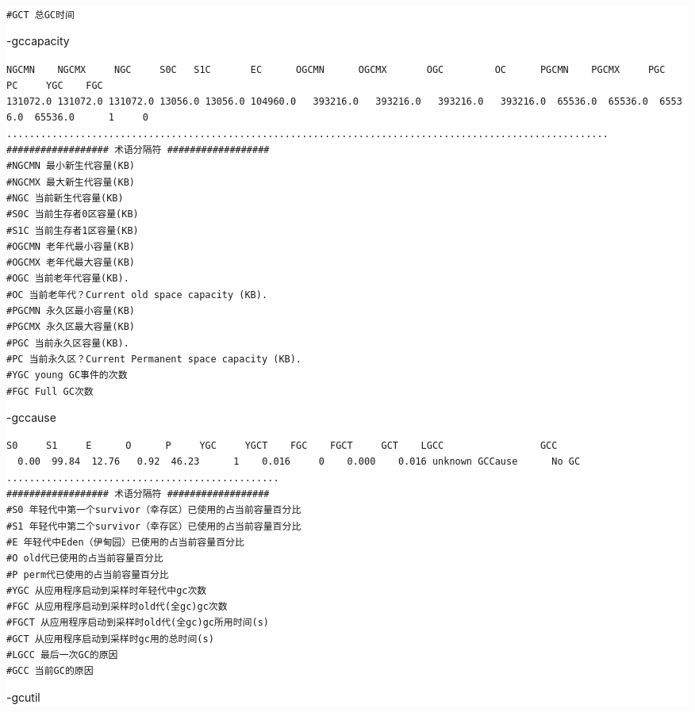 ```
#GCT 总GC时间
```

-gccapacity


```
NGCMN    NGCMX     NGC     S0C   S1C       EC      OGCMN      OGCMX       OGC         OC      PGCMN    PGCMX     PGC       PC     YGC    FGC
131072.0 131072.0 131072.0 13056.0 13056.0 104960.0   393216.0   393216.0   393216.0   393216.0  65536.0  65536.0  65536.0  65536.0      1     0
..........................................................................................................
################## 术语分隔符 ##################
#NGCMN 最小新生代容量(KB)
#NGCMX 最大新生代容量(KB)
#NGC 当前新生代容量(KB)
#S0C 当前生存者0区容量(KB)
#S1C 当前生存者1区容量(KB)
#OGCMN 老年代最小容量(KB)
#OGCMX 老年代最大容量(KB)
#OGC 当前老年代容量(KB). 
#OC 当前老年代？Current old space capacity (KB). 
#PGCMN 永久区最小容量(KB)
#PGCMX 永久区最大容量(KB)
#PGC 当前永久区容量(KB). 
#PC 当前永久区？Current Permanent space capacity (KB). 
#YGC young GC事件的次数 
#FGC Full GC次数
```

-gccause

```
S0     S1     E      O      P     YGC     YGCT    FGC    FGCT     GCT    LGCC                 GCC
  0.00  99.84  12.76   0.92  46.23      1    0.016     0    0.000    0.016 unknown GCCause      No GC
................................................
################## 术语分隔符 ##################
#S0 年轻代中第一个survivor（幸存区）已使用的占当前容量百分比
#S1 年轻代中第二个survivor（幸存区）已使用的占当前容量百分比
#E 年轻代中Eden（伊甸园）已使用的占当前容量百分比
#O old代已使用的占当前容量百分比
#P perm代已使用的占当前容量百分比
#YGC 从应用程序启动到采样时年轻代中gc次数
#FGC 从应用程序启动到采样时old代(全gc)gc次数
#FGCT 从应用程序启动到采样时old代(全gc)gc所用时间(s)
#GCT 从应用程序启动到采样时gc用的总时间(s)
#LGCC 最后一次GC的原因
#GCC 当前GC的原因
```

-gcutil  
